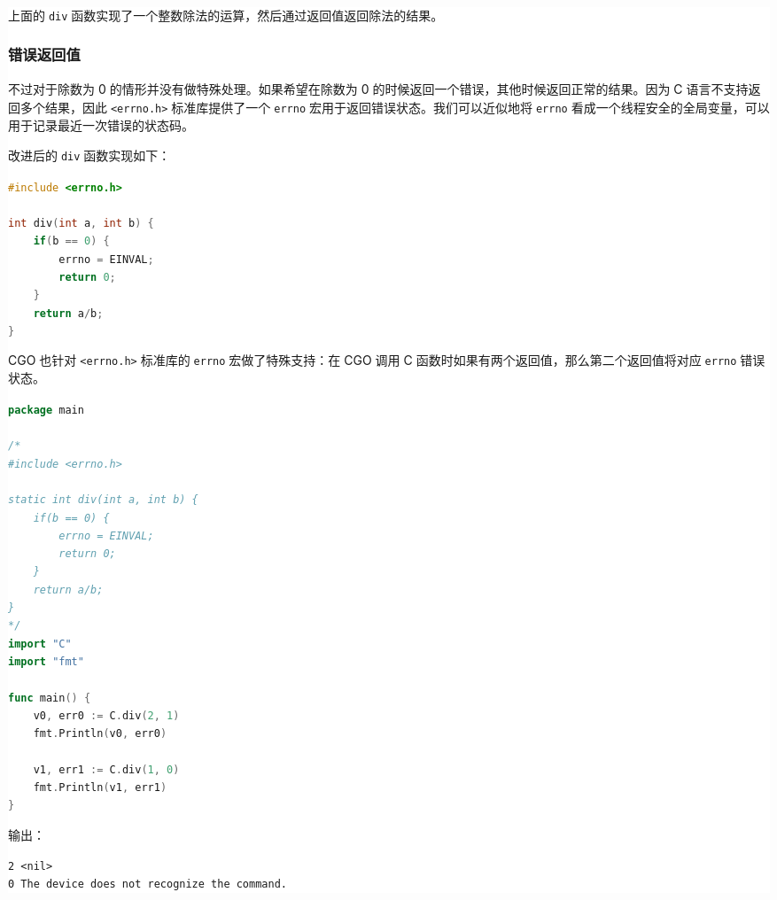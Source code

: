 上面的 `div` 函数实现了一个整数除法的运算，然后通过返回值返回除法的结果。

### 错误返回值

不过对于除数为 0 的情形并没有做特殊处理。如果希望在除数为 0 的时候返回一个错误，其他时候返回正常的结果。因为 C 语言不支持返回多个结果，因此 `<errno.h>` 标准库提供了一个 `errno` 宏用于返回错误状态。我们可以近似地将 `errno` 看成一个线程安全的全局变量，可以用于记录最近一次错误的状态码。

改进后的 `div` 函数实现如下：

```c
#include <errno.h>

int div(int a, int b) {
    if(b == 0) {
        errno = EINVAL;
        return 0;
    }
    return a/b;
}
```

CGO 也针对 `<errno.h>` 标准库的 `errno` 宏做了特殊支持：在 CGO 调用 C 函数时如果有两个返回值，那么第二个返回值将对应 `errno` 错误状态。

```go
package main

/*
#include <errno.h>

static int div(int a, int b) {
    if(b == 0) {
        errno = EINVAL;
        return 0;
    }
    return a/b;
}
*/
import "C"
import "fmt"

func main() {
	v0, err0 := C.div(2, 1)
	fmt.Println(v0, err0)

	v1, err1 := C.div(1, 0)
	fmt.Println(v1, err1)
}
```

输出：

```
2 <nil>
0 The device does not recognize the command.
```
